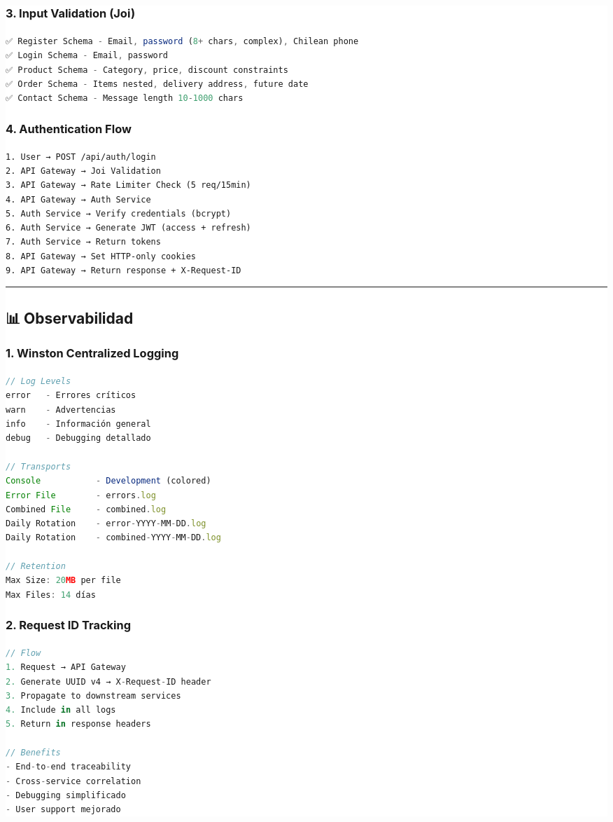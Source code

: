 ### 3. Input Validation (Joi)

```javascript
✅ Register Schema - Email, password (8+ chars, complex), Chilean phone
✅ Login Schema - Email, password
✅ Product Schema - Category, price, discount constraints
✅ Order Schema - Items nested, delivery address, future date
✅ Contact Schema - Message length 10-1000 chars
```

### 4. Authentication Flow

```
1. User → POST /api/auth/login
2. API Gateway → Joi Validation
3. API Gateway → Rate Limiter Check (5 req/15min)
4. API Gateway → Auth Service
5. Auth Service → Verify credentials (bcrypt)
6. Auth Service → Generate JWT (access + refresh)
7. Auth Service → Return tokens
8. API Gateway → Set HTTP-only cookies
9. API Gateway → Return response + X-Request-ID
```

---

## 📊 Observabilidad

### 1. Winston Centralized Logging

```javascript
// Log Levels
error   - Errores críticos
warn    - Advertencias
info    - Información general
debug   - Debugging detallado

// Transports
Console           - Development (colored)
Error File        - errors.log
Combined File     - combined.log
Daily Rotation    - error-YYYY-MM-DD.log
Daily Rotation    - combined-YYYY-MM-DD.log

// Retention
Max Size: 20MB per file
Max Files: 14 días
```

### 2. Request ID Tracking

```javascript
// Flow
1. Request → API Gateway
2. Generate UUID v4 → X-Request-ID header
3. Propagate to downstream services
4. Include in all logs
5. Return in response headers

// Benefits
- End-to-end traceability
- Cross-service correlation
- Debugging simplificado
- User support mejorado
```
